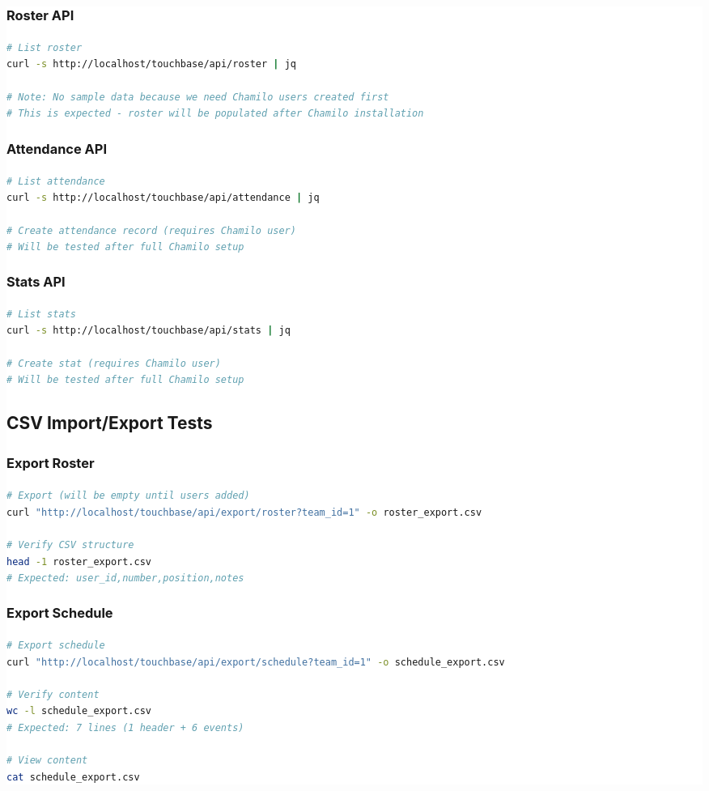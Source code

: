 ### Roster API

```bash
# List roster
curl -s http://localhost/touchbase/api/roster | jq

# Note: No sample data because we need Chamilo users created first
# This is expected - roster will be populated after Chamilo installation
```

### Attendance API

```bash
# List attendance
curl -s http://localhost/touchbase/api/attendance | jq

# Create attendance record (requires Chamilo user)
# Will be tested after full Chamilo setup
```

### Stats API

```bash
# List stats
curl -s http://localhost/touchbase/api/stats | jq

# Create stat (requires Chamilo user)
# Will be tested after full Chamilo setup
```

## CSV Import/Export Tests

### Export Roster

```bash
# Export (will be empty until users added)
curl "http://localhost/touchbase/api/export/roster?team_id=1" -o roster_export.csv

# Verify CSV structure
head -1 roster_export.csv
# Expected: user_id,number,position,notes
```

### Export Schedule

```bash
# Export schedule
curl "http://localhost/touchbase/api/export/schedule?team_id=1" -o schedule_export.csv

# Verify content
wc -l schedule_export.csv
# Expected: 7 lines (1 header + 6 events)

# View content
cat schedule_export.csv
```
